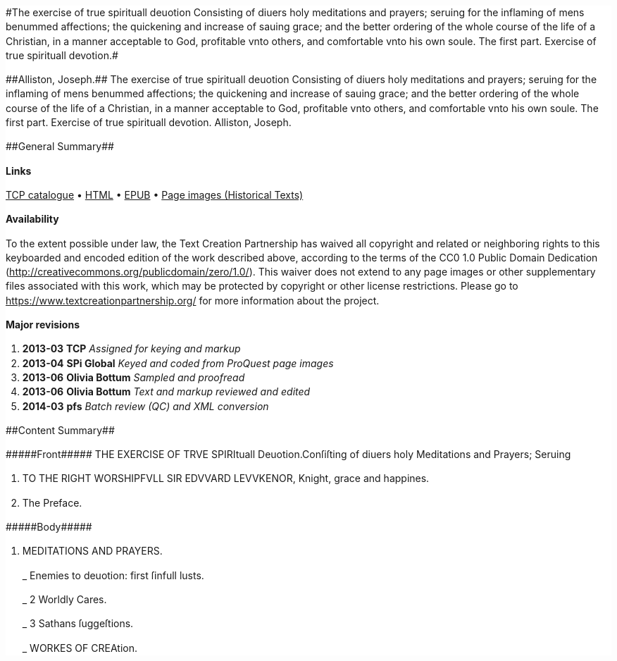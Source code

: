 #The exercise of true spirituall deuotion Consisting of diuers holy meditations and prayers; seruing for the inflaming of mens benummed affections; the quickening and increase of sauing grace; and the better ordering of the whole course of the life of a Christian, in a manner acceptable to God, profitable vnto others, and comfortable vnto his own soule. The first part. Exercise of true spirituall devotion.#

##Alliston, Joseph.##
The exercise of true spirituall deuotion Consisting of diuers holy meditations and prayers; seruing for the inflaming of mens benummed affections; the quickening and increase of sauing grace; and the better ordering of the whole course of the life of a Christian, in a manner acceptable to God, profitable vnto others, and comfortable vnto his own soule. The first part.
Exercise of true spirituall devotion.
Alliston, Joseph.

##General Summary##

**Links**

[TCP catalogue](http://www.ota.ox.ac.uk/tcp/)  • 
[HTML](http://tei.it.ox.ac.uk/tcp/Texts-HTML/free/A16/A16866.html)  • 
[EPUB](http://tei.it.ox.ac.uk/tcp/Texts-EPUB/free/A16/A16866.epub) • 
[Page images (Historical Texts)](https://historicaltexts.jisc.ac.uk/eebo-99852986e)

**Availability**

To the extent possible under law, the Text Creation Partnership has waived all copyright and related or neighboring rights to this keyboarded and encoded edition of the work described above, according to the terms of the CC0 1.0 Public Domain Dedication (http://creativecommons.org/publicdomain/zero/1.0/). This waiver does not extend to any page images or other supplementary files associated with this work, which may be protected by copyright or other license restrictions. Please go to https://www.textcreationpartnership.org/ for more information about the project.

**Major revisions**

1. __2013-03__ __TCP__ *Assigned for keying and markup*
1. __2013-04__ __SPi Global__ *Keyed and coded from ProQuest page images*
1. __2013-06__ __Olivia Bottum__ *Sampled and proofread*
1. __2013-06__ __Olivia Bottum__ *Text and markup reviewed and edited*
1. __2014-03__ __pfs__ *Batch review (QC) and XML conversion*

##Content Summary##

#####Front#####
THE EXERCISE OF TRVE SPIRItuall Deuotion.Conſiſting of diuers holy Meditations and Prayers; Seruing 
1. TO THE RIGHT WORSHIPFVLL SIR EDVVARD LEVVKENOR, Knight, grace and happines.

1. The Preface.

#####Body#####

1. MEDITATIONS AND PRAYERS.

    _ Enemies to deuotion: first ſinfull lusts.

    _ 2 Worldly Cares.

    _ 3 Sathans ſuggeſtions.

    _ WORKES OF CREAtion.

